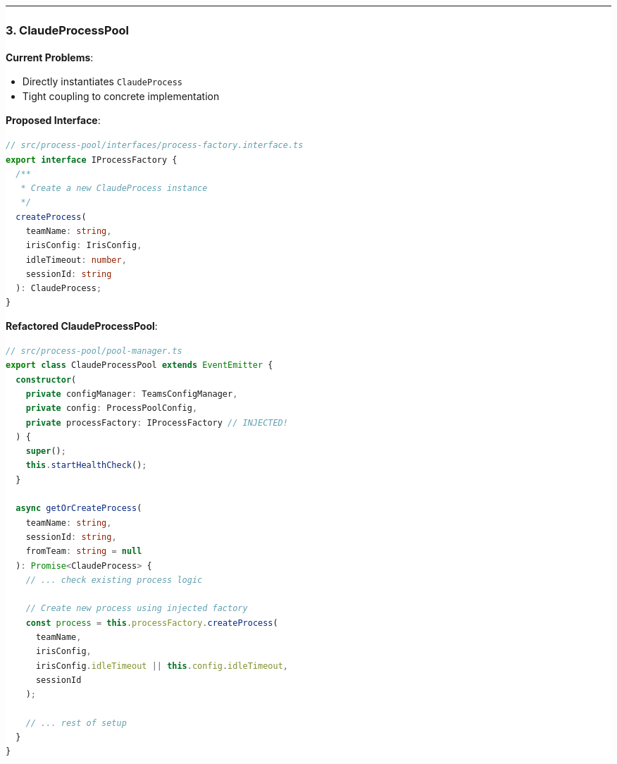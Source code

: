 ```typescript
```

---

### 3. ClaudeProcessPool

**Current Problems**:
- Directly instantiates `ClaudeProcess`
- Tight coupling to concrete implementation

**Proposed Interface**:

```typescript
// src/process-pool/interfaces/process-factory.interface.ts
export interface IProcessFactory {
  /**
   * Create a new ClaudeProcess instance
   */
  createProcess(
    teamName: string,
    irisConfig: IrisConfig,
    idleTimeout: number,
    sessionId: string
  ): ClaudeProcess;
}
```

**Refactored ClaudeProcessPool**:

```typescript
// src/process-pool/pool-manager.ts
export class ClaudeProcessPool extends EventEmitter {
  constructor(
    private configManager: TeamsConfigManager,
    private config: ProcessPoolConfig,
    private processFactory: IProcessFactory // INJECTED!
  ) {
    super();
    this.startHealthCheck();
  }

  async getOrCreateProcess(
    teamName: string,
    sessionId: string,
    fromTeam: string = null
  ): Promise<ClaudeProcess> {
    // ... check existing process logic

    // Create new process using injected factory
    const process = this.processFactory.createProcess(
      teamName,
      irisConfig,
      irisConfig.idleTimeout || this.config.idleTimeout,
      sessionId
    );

    // ... rest of setup
  }
}
```
